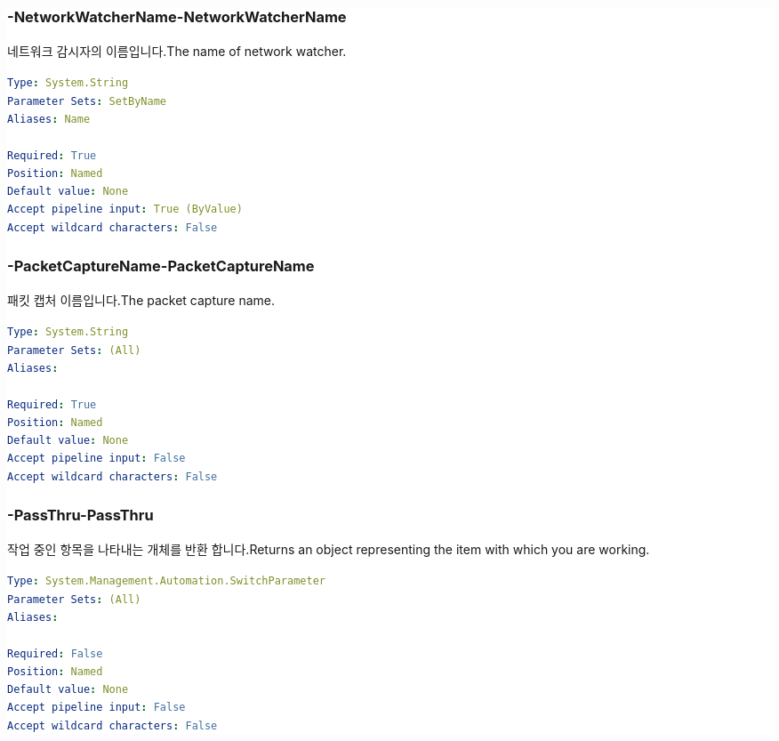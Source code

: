 ### <span data-ttu-id="6633f-124">-NetworkWatcherName</span><span class="sxs-lookup"><span data-stu-id="6633f-124">-NetworkWatcherName</span></span>
<span data-ttu-id="6633f-125">네트워크 감시자의 이름입니다.</span><span class="sxs-lookup"><span data-stu-id="6633f-125">The name of network watcher.</span></span>

```yaml
Type: System.String
Parameter Sets: SetByName
Aliases: Name

Required: True
Position: Named
Default value: None
Accept pipeline input: True (ByValue)
Accept wildcard characters: False
```

### <span data-ttu-id="6633f-126">-PacketCaptureName</span><span class="sxs-lookup"><span data-stu-id="6633f-126">-PacketCaptureName</span></span>
<span data-ttu-id="6633f-127">패킷 캡처 이름입니다.</span><span class="sxs-lookup"><span data-stu-id="6633f-127">The packet capture name.</span></span>

```yaml
Type: System.String
Parameter Sets: (All)
Aliases:

Required: True
Position: Named
Default value: None
Accept pipeline input: False
Accept wildcard characters: False
```

### <span data-ttu-id="6633f-128">-PassThru</span><span class="sxs-lookup"><span data-stu-id="6633f-128">-PassThru</span></span>
<span data-ttu-id="6633f-129">작업 중인 항목을 나타내는 개체를 반환 합니다.</span><span class="sxs-lookup"><span data-stu-id="6633f-129">Returns an object representing the item with which you are working.</span></span>

```yaml
Type: System.Management.Automation.SwitchParameter
Parameter Sets: (All)
Aliases:

Required: False
Position: Named
Default value: None
Accept pipeline input: False
Accept wildcard characters: False
```
